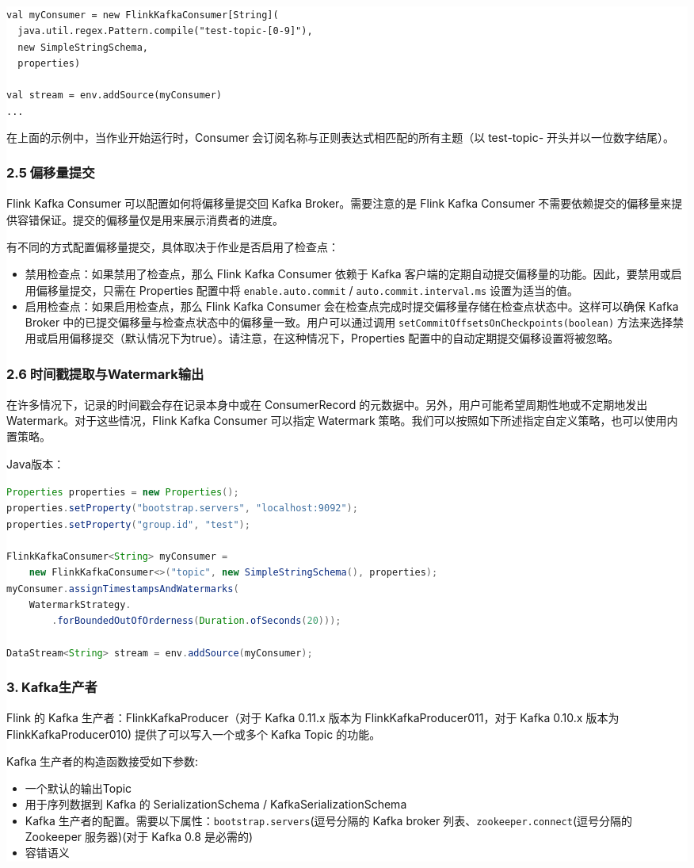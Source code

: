 ```
val myConsumer = new FlinkKafkaConsumer[String](
  java.util.regex.Pattern.compile("test-topic-[0-9]"),
  new SimpleStringSchema,
  properties)

val stream = env.addSource(myConsumer)
...
```
在上面的示例中，当作业开始运行时，Consumer 会订阅名称与正则表达式相匹配的所有主题（以 test-topic- 开头并以一位数字结尾）。

### 2.5 偏移量提交

Flink Kafka Consumer 可以配置如何将偏移量提交回 Kafka Broker。需要注意的是 Flink Kafka Consumer 不需要依赖提交的偏移量来提供容错保证。提交的偏移量仅是用来展示消费者的进度。

有不同的方式配置偏移量提交，具体取决于作业是否启用了检查点：
- 禁用检查点：如果禁用了检查点，那么 Flink Kafka Consumer 依赖于 Kafka 客户端的定期自动提交偏移量的功能。因此，要禁用或启用偏移量提交，只需在 Properties 配置中将 `enable.auto.commit` / `auto.commit.interval.ms` 设置为适当的值。
- 启用检查点：如果启用检查点，那么 Flink Kafka Consumer 会在检查点完成时提交偏移量存储在检查点状态中。这样可以确保 Kafka Broker 中的已提交偏移量与检查点状态中的偏移量一致。用户可以通过调用 `setCommitOffsetsOnCheckpoints(boolean)` 方法来选择禁用或启用偏移提交（默认情况下为true）。请注意，在这种情况下，Properties 配置中的自动定期提交偏移设置将被忽略。

### 2.6 时间戳提取与Watermark输出

在许多情况下，记录的时间戳会存在记录本身中或在 ConsumerRecord 的元数据中。另外，用户可能希望周期性地或不定期地发出 Watermark。对于这些情况，Flink Kafka Consumer 可以指定 Watermark 策略。我们可以按照如下所述指定自定义策略，也可以使用内置策略。

Java版本：
```java
Properties properties = new Properties();
properties.setProperty("bootstrap.servers", "localhost:9092");
properties.setProperty("group.id", "test");

FlinkKafkaConsumer<String> myConsumer =
    new FlinkKafkaConsumer<>("topic", new SimpleStringSchema(), properties);
myConsumer.assignTimestampsAndWatermarks(
    WatermarkStrategy.
        .forBoundedOutOfOrderness(Duration.ofSeconds(20)));

DataStream<String> stream = env.addSource(myConsumer);
```

### 3. Kafka生产者

Flink 的 Kafka 生产者：FlinkKafkaProducer（对于 Kafka 0.11.x 版本为 FlinkKafkaProducer011，对于 Kafka 0.10.x 版本为 FlinkKafkaProducer010) 提供了可以写入一个或多个 Kafka Topic 的功能。

Kafka 生产者的构造函数接受如下参数:
- 一个默认的输出Topic
- 用于序列数据到 Kafka 的 SerializationSchema / KafkaSerializationSchema
- Kafka 生产者的配置。需要以下属性：`bootstrap.servers`(逗号分隔的 Kafka broker 列表、`zookeeper.connect`(逗号分隔的 Zookeeper 服务器)(对于 Kafka 0.8 是必需的)
- 容错语义
